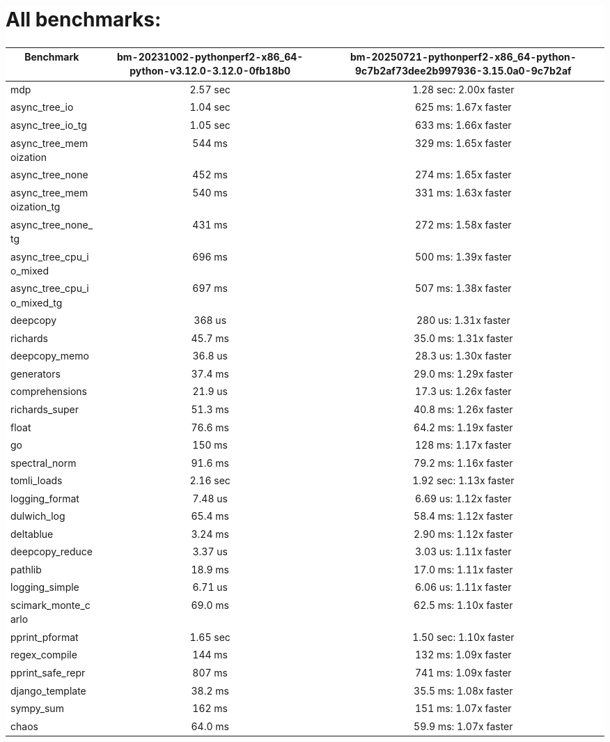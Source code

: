All benchmarks:
===============

| Benchmark                  | bm-20231002-pythonperf2-x86_64-python-v3.12.0-3.12.0-0fb18b0 | bm-20250721-pythonperf2-x86_64-python-9c7b2af73dee2b997936-3.15.0a0-9c7b2af |
|----------------------------|:------------------------------------------------------------:|:---------------------------------------------------------------------------:|
| mdp                        | 2.57 sec                                                     | 1.28 sec: 2.00x faster                                                      |
| async_tree_io              | 1.04 sec                                                     | 625 ms: 1.67x faster                                                        |
| async_tree_io_tg           | 1.05 sec                                                     | 633 ms: 1.66x faster                                                        |
| async_tree_memoization     | 544 ms                                                       | 329 ms: 1.65x faster                                                        |
| async_tree_none            | 452 ms                                                       | 274 ms: 1.65x faster                                                        |
| async_tree_memoization_tg  | 540 ms                                                       | 331 ms: 1.63x faster                                                        |
| async_tree_none_tg         | 431 ms                                                       | 272 ms: 1.58x faster                                                        |
| async_tree_cpu_io_mixed    | 696 ms                                                       | 500 ms: 1.39x faster                                                        |
| async_tree_cpu_io_mixed_tg | 697 ms                                                       | 507 ms: 1.38x faster                                                        |
| deepcopy                   | 368 us                                                       | 280 us: 1.31x faster                                                        |
| richards                   | 45.7 ms                                                      | 35.0 ms: 1.31x faster                                                       |
| deepcopy_memo              | 36.8 us                                                      | 28.3 us: 1.30x faster                                                       |
| generators                 | 37.4 ms                                                      | 29.0 ms: 1.29x faster                                                       |
| comprehensions             | 21.9 us                                                      | 17.3 us: 1.26x faster                                                       |
| richards_super             | 51.3 ms                                                      | 40.8 ms: 1.26x faster                                                       |
| float                      | 76.6 ms                                                      | 64.2 ms: 1.19x faster                                                       |
| go                         | 150 ms                                                       | 128 ms: 1.17x faster                                                        |
| spectral_norm              | 91.6 ms                                                      | 79.2 ms: 1.16x faster                                                       |
| tomli_loads                | 2.16 sec                                                     | 1.92 sec: 1.13x faster                                                      |
| logging_format             | 7.48 us                                                      | 6.69 us: 1.12x faster                                                       |
| dulwich_log                | 65.4 ms                                                      | 58.4 ms: 1.12x faster                                                       |
| deltablue                  | 3.24 ms                                                      | 2.90 ms: 1.12x faster                                                       |
| deepcopy_reduce            | 3.37 us                                                      | 3.03 us: 1.11x faster                                                       |
| pathlib                    | 18.9 ms                                                      | 17.0 ms: 1.11x faster                                                       |
| logging_simple             | 6.71 us                                                      | 6.06 us: 1.11x faster                                                       |
| scimark_monte_carlo        | 69.0 ms                                                      | 62.5 ms: 1.10x faster                                                       |
| pprint_pformat             | 1.65 sec                                                     | 1.50 sec: 1.10x faster                                                      |
| regex_compile              | 144 ms                                                       | 132 ms: 1.09x faster                                                        |
| pprint_safe_repr           | 807 ms                                                       | 741 ms: 1.09x faster                                                        |
| django_template            | 38.2 ms                                                      | 35.5 ms: 1.08x faster                                                       |
| sympy_sum                  | 162 ms                                                       | 151 ms: 1.07x faster                                                        |
| chaos                      | 64.0 ms                                                      | 59.9 ms: 1.07x faster                                                       |